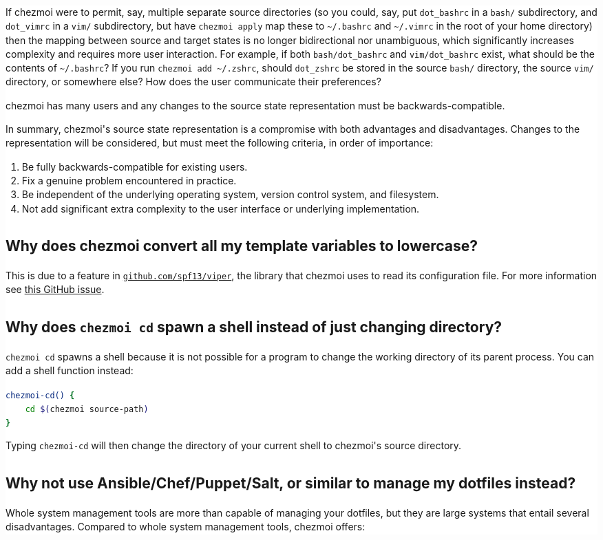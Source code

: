 If chezmoi were to permit, say, multiple separate source directories (so you
could, say, put `dot_bashrc` in a `bash/` subdirectory, and `dot_vimrc` in a
`vim/` subdirectory, but have `chezmoi apply` map these to `~/.bashrc` and
`~/.vimrc` in the root of your home directory) then the mapping between source
and target states is no longer bidirectional nor unambiguous, which
significantly increases complexity and requires more user interaction. For
example, if both `bash/dot_bashrc` and `vim/dot_bashrc` exist, what should be
the contents of `~/.bashrc`? If you run `chezmoi add ~/.zshrc`, should
`dot_zshrc` be stored in the source `bash/` directory, the source `vim/`
directory, or somewhere else? How does the user communicate their preferences?

chezmoi has many users and any changes to the source state representation must
be backwards-compatible.

In summary, chezmoi's source state representation is a compromise with both
advantages and disadvantages. Changes to the representation will be considered,
but must meet the following criteria, in order of importance:

1. Be fully backwards-compatible for existing users.
2. Fix a genuine problem encountered in practice.
3. Be independent of the underlying operating system, version control system,
   and filesystem.
4. Not add significant extra complexity to the user interface or underlying
   implementation.

## Why does chezmoi convert all my template variables to lowercase?

This is due to a feature in
[`github.com/spf13/viper`](https://github.com/spf13/viper), the library that
chezmoi uses to read its configuration file. For more information see [this
GitHub issue](https://github.com/twpayne/chezmoi/issues/463).

## Why does `chezmoi cd` spawn a shell instead of just changing directory?

`chezmoi cd` spawns a shell because it is not possible for a program to change
the working directory of its parent process. You can add a shell function instead:

```bash
chezmoi-cd() {
    cd $(chezmoi source-path)
}
```

Typing `chezmoi-cd` will then change the directory of your current shell to
chezmoi's source directory.

## Why not use Ansible/Chef/Puppet/Salt, or similar to manage my dotfiles instead?

Whole system management tools are more than capable of managing your dotfiles,
but they are large systems that entail several disadvantages. Compared to whole
system management tools, chezmoi offers:
